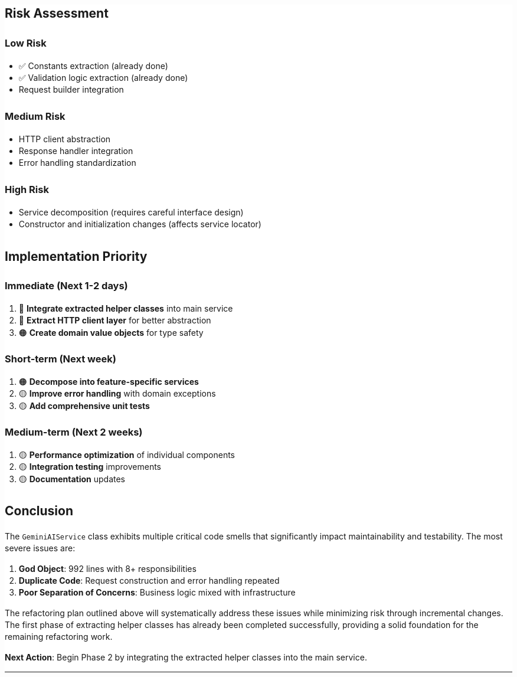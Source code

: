 ## Risk Assessment

### Low Risk
- ✅ Constants extraction (already done)
- ✅ Validation logic extraction (already done)
- Request builder integration

### Medium Risk
- HTTP client abstraction
- Response handler integration
- Error handling standardization

### High Risk
- Service decomposition (requires careful interface design)
- Constructor and initialization changes (affects service locator)

## Implementation Priority

### Immediate (Next 1-2 days)
1. 🔴 **Integrate extracted helper classes** into main service
2. 🔴 **Extract HTTP client layer** for better abstraction
3. 🟠 **Create domain value objects** for type safety

### Short-term (Next week)
1. 🟠 **Decompose into feature-specific services**
2. 🟡 **Improve error handling** with domain exceptions
3. 🟡 **Add comprehensive unit tests**

### Medium-term (Next 2 weeks)
1. 🟡 **Performance optimization** of individual components
2. 🟡 **Integration testing** improvements
3. 🟡 **Documentation** updates

## Conclusion

The `GeminiAIService` class exhibits multiple critical code smells that significantly impact maintainability and testability. The most severe issues are:

1. **God Object**: 992 lines with 8+ responsibilities
2. **Duplicate Code**: Request construction and error handling repeated
3. **Poor Separation of Concerns**: Business logic mixed with infrastructure

The refactoring plan outlined above will systematically address these issues while minimizing risk through incremental changes. The first phase of extracting helper classes has already been completed successfully, providing a solid foundation for the remaining refactoring work.

**Next Action**: Begin Phase 2 by integrating the extracted helper classes into the main service.

---
